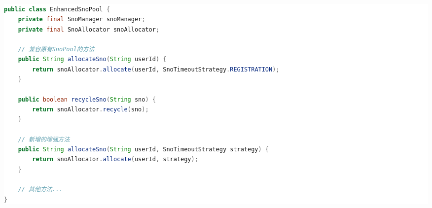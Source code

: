 ```java
public class EnhancedSnoPool {
    private final SnoManager snoManager;
    private final SnoAllocator snoAllocator;
    
    // 兼容原有SnoPool的方法
    public String allocateSno(String userId) {
        return snoAllocator.allocate(userId, SnoTimeoutStrategy.REGISTRATION);
    }
    
    public boolean recycleSno(String sno) {
        return snoAllocator.recycle(sno);
    }
    
    // 新增的增强方法
    public String allocateSno(String userId, SnoTimeoutStrategy strategy) {
        return snoAllocator.allocate(userId, strategy);
    }
    
    // 其他方法...
}
``` 